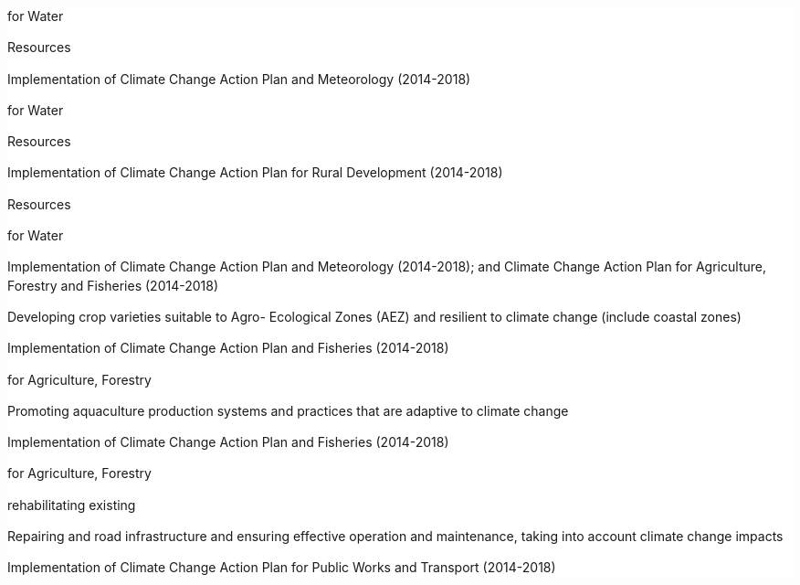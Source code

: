 for  Water 

Resources 

Implementation of Climate Change Action 
Plan 
and 
Meteorology (2014-2018) 

for  Water 

Resources 

Implementation of Climate Change Action 
Plan for Rural Development (2014-2018) 

Resources 

for  Water 

Implementation of Climate Change Action 
Plan 
and 
Meteorology  (2014-2018);  and  Climate 
Change  Action  Plan 
for  Agriculture, 
Forestry and Fisheries (2014-2018) 
 

Developing  crop  varieties  suitable  to  Agro-
Ecological  Zones (AEZ) and resilient to  climate 
change (include coastal zones) 

Implementation of Climate Change Action 
Plan 
and 
Fisheries (2014-2018) 

for  Agriculture,  Forestry 

Promoting  aquaculture  production  systems  and 
practices that are adaptive to climate change 

Implementation of Climate Change Action 
Plan 
and 
Fisheries (2014-2018) 

for  Agriculture,  Forestry 

rehabilitating  existing 

Repairing  and 
road 
infrastructure  and  ensuring  effective  operation 
and  maintenance,  taking  into  account  climate 
change impacts 

Implementation of Climate Change Action 
Plan  for  Public  Works  and  Transport 
(2014-2018) 
 